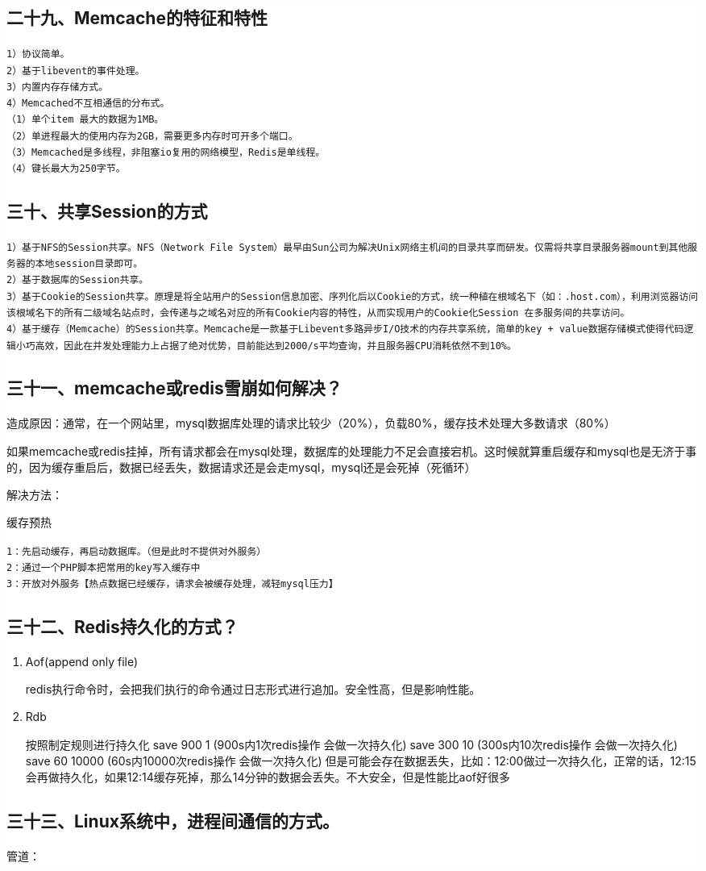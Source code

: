 ## 二十九、Memcache的特征和特性
```
1）协议简单。
2）基于libevent的事件处理。
3）内置内存存储方式。
4）Memcached不互相通信的分布式。
（1）单个item 最大的数据为1MB。
（2）单进程最大的使用内存为2GB，需要更多内存时可开多个端口。
（3）Memcached是多线程，非阻塞io复用的网络模型，Redis是单线程。
（4）键长最大为250字节。
```
## 三十、共享Session的方式
```
1）基于NFS的Session共享。NFS（Network File System）最早由Sun公司为解决Unix网络主机间的目录共享而研发。仅需将共享目录服务器mount到其他服务器的本地session目录即可。
2）基于数据库的Session共享。
3）基于Cookie的Session共享。原理是将全站用户的Session信息加密、序列化后以Cookie的方式，统一种植在根域名下（如：.host.com），利用浏览器访问该根域名下的所有二级域名站点时，会传递与之域名对应的所有Cookie内容的特性，从而实现用户的Cookie化Session 在多服务间的共享访问。
4）基于缓存（Memcache）的Session共享。Memcache是一款基于Libevent多路异步I/O技术的内存共享系统，简单的key + value数据存储模式使得代码逻辑小巧高效，因此在并发处理能力上占据了绝对优势，目前能达到2000/s平均查询，并且服务器CPU消耗依然不到10%。
```
## 三十一、memcache或redis雪崩如何解决？
造成原因：通常，在一个网站里，mysql数据库处理的请求比较少（20%），负载80%，缓存技术处理大多数请求（80%）

如果memcache或redis挂掉，所有请求都会在mysql处理，数据库的处理能力不足会直接宕机。这时候就算重启缓存和mysql也是无济于事的，因为缓存重启后，数据已经丢失，数据请求还是会走mysql，mysql还是会死掉（死循环）

解决方法：

缓存预热
```
1：先启动缓存，再启动数据库。（但是此时不提供对外服务）
2：通过一个PHP脚本把常用的key写入缓存中
3：开放对外服务【热点数据已经缓存，请求会被缓存处理，减轻mysql压力】
```

## 三十二、Redis持久化的方式？
1. Aof(append only file)

    redis执行命令时，会把我们执行的命令通过日志形式进行追加。安全性高，但是影响性能。
2. Rdb
    
    按照制定规则进行持久化
    save 900 1 (900s内1次redis操作 会做一次持久化)
    save 300 10 (300s内10次redis操作 会做一次持久化)
    save 60 10000 (60s内10000次redis操作 会做一次持久化)
    但是可能会存在数据丢失，比如：12:00做过一次持久化，正常的话，12:15会再做持久化，如果12:14缓存死掉，那么14分钟的数据会丢失。不大安全，但是性能比aof好很多

## 三十三、Linux系统中，进程间通信的方式。
管道：
